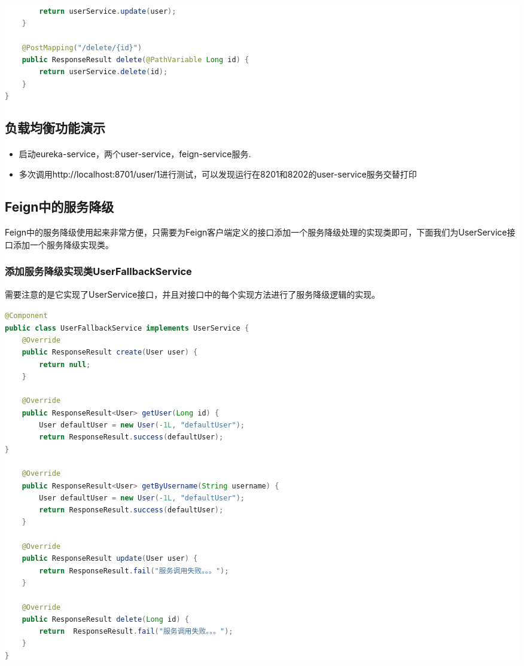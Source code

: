 ```java
        return userService.update(user);
    }

    @PostMapping("/delete/{id}")
    public ResponseResult delete(@PathVariable Long id) {
        return userService.delete(id);
    }
}
```

## 负载均衡功能演示

- 启动eureka-service，两个user-service，feign-service服务.

- 多次调用http://localhost:8701/user/1进行测试，可以发现运行在8201和8202的user-service服务交替打印

## Feign中的服务降级

Feign中的服务降级使用起来非常方便，只需要为Feign客户端定义的接口添加一个服务降级处理的实现类即可，下面我们为UserService接口添加一个服务降级实现类。

### 添加服务降级实现类UserFallbackService

需要注意的是它实现了UserService接口，并且对接口中的每个实现方法进行了服务降级逻辑的实现。

```java
@Component
public class UserFallbackService implements UserService {
    @Override
    public ResponseResult create(User user) {
        return null;
    }

    @Override
    public ResponseResult<User> getUser(Long id) {
        User defaultUser = new User(-1L, "defaultUser");
        return ResponseResult.success(defaultUser);
}

    @Override
    public ResponseResult<User> getByUsername(String username) {
        User defaultUser = new User(-1L, "defaultUser");
        return ResponseResult.success(defaultUser);
    }

    @Override
    public ResponseResult update(User user) {
        return ResponseResult.fail("服务调用失败。。。");
    }

    @Override
    public ResponseResult delete(Long id) {
        return  ResponseResult.fail("服务调用失败。。。");
    }
}

```
